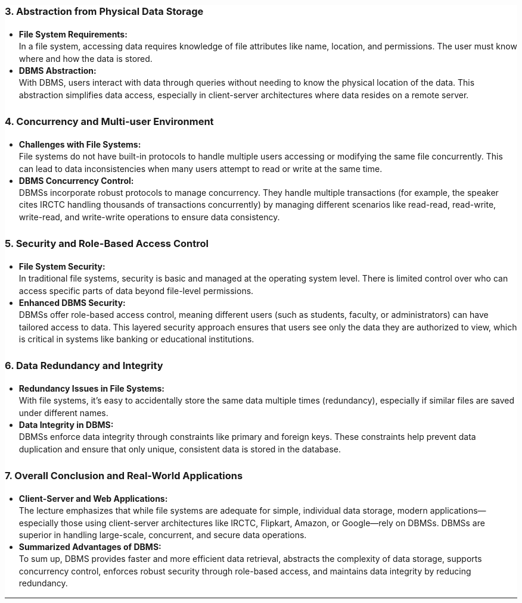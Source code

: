 ### 3. **Abstraction from Physical Data Storage**

- **File System Requirements:**  
    In a file system, accessing data requires knowledge of file attributes like name, location, and permissions. The user must know where and how the data is stored.
- **DBMS Abstraction:**  
    With DBMS, users interact with data through queries without needing to know the physical location of the data. This abstraction simplifies data access, especially in client-server architectures where data resides on a remote server.

### 4. **Concurrency and Multi-user Environment**

- **Challenges with File Systems:**  
    File systems do not have built-in protocols to handle multiple users accessing or modifying the same file concurrently. This can lead to data inconsistencies when many users attempt to read or write at the same time.
- **DBMS Concurrency Control:**  
    DBMSs incorporate robust protocols to manage concurrency. They handle multiple transactions (for example, the speaker cites IRCTC handling thousands of transactions concurrently) by managing different scenarios like read-read, read-write, write-read, and write-write operations to ensure data consistency.

### 5. **Security and Role-Based Access Control**

- **File System Security:**  
    In traditional file systems, security is basic and managed at the operating system level. There is limited control over who can access specific parts of data beyond file-level permissions.
- **Enhanced DBMS Security:**  
    DBMSs offer role-based access control, meaning different users (such as students, faculty, or administrators) can have tailored access to data. This layered security approach ensures that users see only the data they are authorized to view, which is critical in systems like banking or educational institutions.

### 6. **Data Redundancy and Integrity**

- **Redundancy Issues in File Systems:**  
    With file systems, it’s easy to accidentally store the same data multiple times (redundancy), especially if similar files are saved under different names.
- **Data Integrity in DBMS:**  
    DBMSs enforce data integrity through constraints like primary and foreign keys. These constraints help prevent data duplication and ensure that only unique, consistent data is stored in the database.

### 7. **Overall Conclusion and Real-World Applications**

- **Client-Server and Web Applications:**  
    The lecture emphasizes that while file systems are adequate for simple, individual data storage, modern applications—especially those using client-server architectures like IRCTC, Flipkart, Amazon, or Google—rely on DBMSs. DBMSs are superior in handling large-scale, concurrent, and secure data operations.
- **Summarized Advantages of DBMS:**  
    To sum up, DBMS provides faster and more efficient data retrieval, abstracts the complexity of data storage, supports concurrency control, enforces robust security through role-based access, and maintains data integrity by reducing redundancy.

---